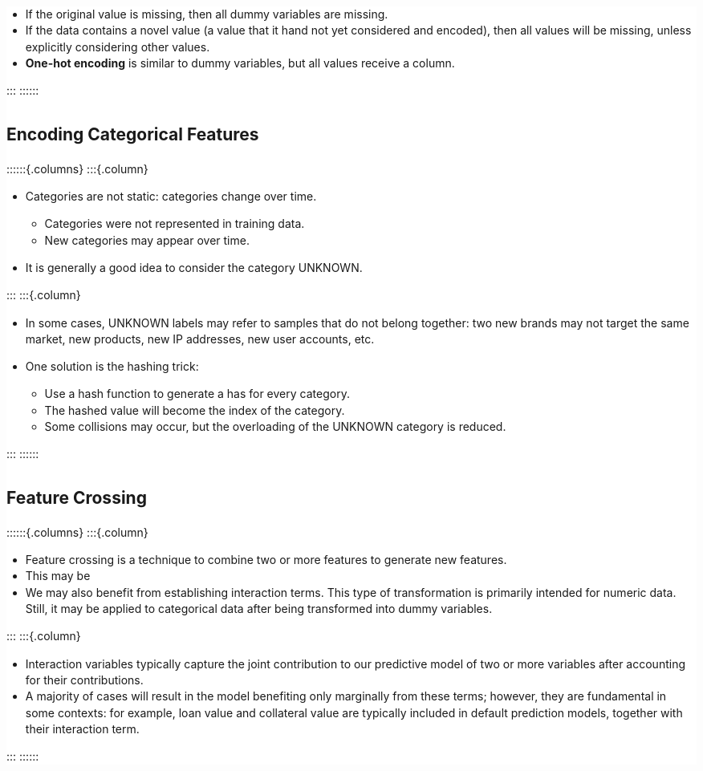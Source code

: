 + If the original value is missing, then all dummy variables are missing.
+ If the data contains a novel value (a value that it hand not yet considered and encoded), then all values will be missing, unless explicitly considering other values. 
+ **One-hot encoding** is similar to dummy variables, but all values receive a column. 

:::
::::::

## Encoding Categorical Features

::::::{.columns}
:::{.column}

+ Categories are not static: categories change over time.

  - Categories were not represented in training data.
  - New categories may appear over time.
  
+ It is generally a good idea to consider the category UNKNOWN.

:::
:::{.column}

+ In some cases, UNKNOWN labels may refer to samples that do not belong together: two new brands may not target the same market, new products, new IP addresses, new user accounts, etc.
+ One solution is the hashing trick:

  - Use a hash function to generate a has for every category.
  - The hashed value will become the index of the category.
  - Some collisions may occur, but the overloading of the UNKNOWN category is reduced.


:::
::::::


## Feature Crossing

::::::{.columns}
:::{.column}

+ Feature crossing is a technique to combine two or more features to generate new features.
+ This may be 
+ We may also benefit from establishing interaction terms. This type of transformation is primarily intended for numeric data. Still, it may be applied to categorical data after being transformed into dummy variables.

:::
:::{.column}

+ Interaction variables typically capture the joint contribution to our predictive model of two or more variables after accounting for their contributions. 
+ A majority of cases will result in the model benefiting only marginally from these terms; however, they are fundamental in some contexts: for example, loan value and collateral value are typically included in default prediction models, together with their interaction term. 

:::
::::::
